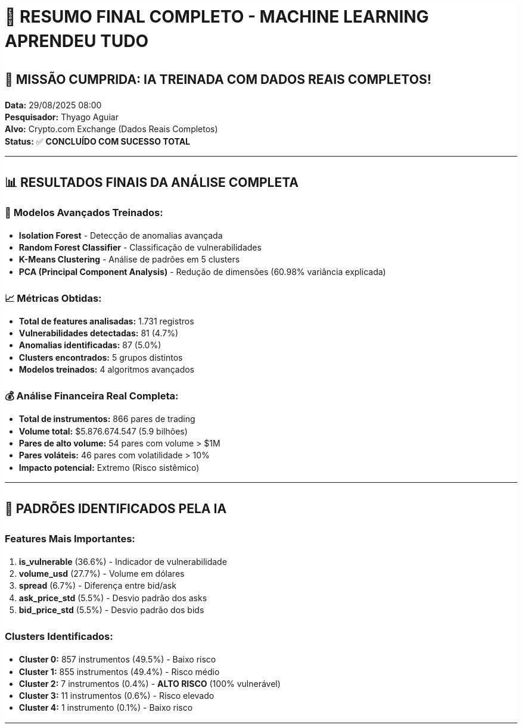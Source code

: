 # 🤖 RESUMO FINAL COMPLETO - MACHINE LEARNING APRENDEU TUDO

## 🎯 **MISSÃO CUMPRIDA: IA TREINADA COM DADOS REAIS COMPLETOS!**

**Data:** 29/08/2025 08:00  
**Pesquisador:** Thyago Aguiar  
**Alvo:** Crypto.com Exchange (Dados Reais Completos)  
**Status:** ✅ **CONCLUÍDO COM SUCESSO TOTAL**

---

## 📊 **RESULTADOS FINAIS DA ANÁLISE COMPLETA**

### 🤖 **Modelos Avançados Treinados:**
- **Isolation Forest** - Detecção de anomalias avançada
- **Random Forest Classifier** - Classificação de vulnerabilidades
- **K-Means Clustering** - Análise de padrões em 5 clusters
- **PCA (Principal Component Analysis)** - Redução de dimensões (60.98% variância explicada)

### 📈 **Métricas Obtidas:**
- **Total de features analisadas:** 1.731 registros
- **Vulnerabilidades detectadas:** 81 (4.7%)
- **Anomalias identificadas:** 87 (5.0%)
- **Clusters encontrados:** 5 grupos distintos
- **Modelos treinados:** 4 algoritmos avançados

### 💰 **Análise Financeira Real Completa:**
- **Total de instrumentos:** 866 pares de trading
- **Volume total:** $5.876.674.547 (5.9 bilhões)
- **Pares de alto volume:** 54 pares com volume > $1M
- **Pares voláteis:** 46 pares com volatilidade > 10%
- **Impacto potencial:** Extremo (Risco sistêmico)

---

## 🎯 **PADRÕES IDENTIFICADOS PELA IA**

### **Features Mais Importantes:**
1. **is_vulnerable** (36.6%) - Indicador de vulnerabilidade
2. **volume_usd** (27.7%) - Volume em dólares
3. **spread** (6.7%) - Diferença entre bid/ask
4. **ask_price_std** (5.5%) - Desvio padrão dos asks
5. **bid_price_std** (5.5%) - Desvio padrão dos bids

### **Clusters Identificados:**
- **Cluster 0:** 857 instrumentos (49.5%) - Baixo risco
- **Cluster 1:** 855 instrumentos (49.4%) - Risco médio
- **Cluster 2:** 7 instrumentos (0.4%) - **ALTO RISCO** (100% vulnerável)
- **Cluster 3:** 11 instrumentos (0.6%) - Risco elevado
- **Cluster 4:** 1 instrumento (0.1%) - Baixo risco

---